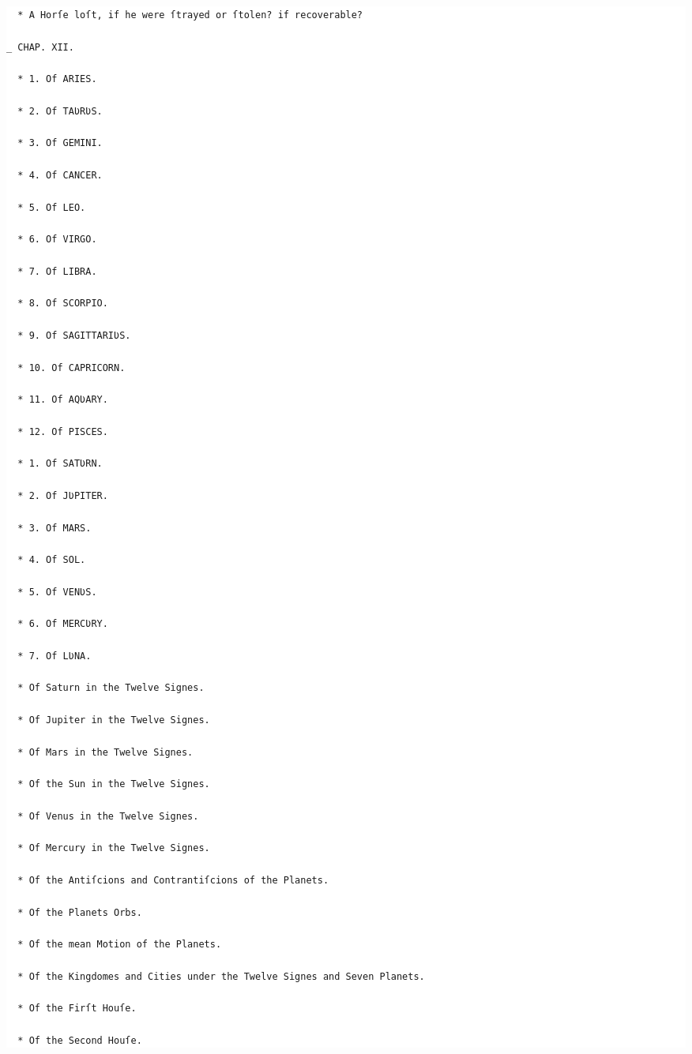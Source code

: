       * A Horſe loſt, if he were ſtrayed or ſtolen? if recoverable?

    _ CHAP. XII.

      * 1. Of ARIES.

      * 2. Of TAƲRƲS.

      * 3. Of GEMINI.

      * 4. Of CANCER.

      * 5. Of LEO.

      * 6. Of VIRGO.

      * 7. Of LIBRA.

      * 8. Of SCORPIO.

      * 9. Of SAGITTARIƲS.

      * 10. Of CAPRICORN.

      * 11. Of AQƲARY.

      * 12. Of PISCES.

      * 1. Of SATƲRN.

      * 2. Of JƲPITER.

      * 3. Of MARS.

      * 4. Of SOL.

      * 5. Of VENƲS.

      * 6. Of MERCƲRY.

      * 7. Of LƲNA.

      * Of Saturn in the Twelve Signes.

      * Of Jupiter in the Twelve Signes.

      * Of Mars in the Twelve Signes.

      * Of the Sun in the Twelve Signes.

      * Of Venus in the Twelve Signes.

      * Of Mercury in the Twelve Signes.

      * Of the Antiſcions and Contrantiſcions of the Planets.

      * Of the Planets Orbs.

      * Of the mean Motion of the Planets.

      * Of the Kingdomes and Cities under the Twelve Signes and Seven Planets.

      * Of the Firſt Houſe.

      * Of the Second Houſe.
